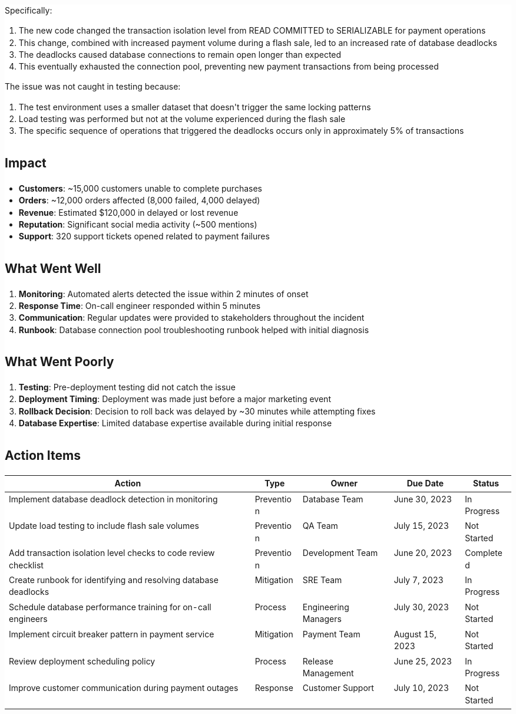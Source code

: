 Specifically:
1. The new code changed the transaction isolation level from READ COMMITTED to SERIALIZABLE for payment operations
2. This change, combined with increased payment volume during a flash sale, led to an increased rate of database deadlocks
3. The deadlocks caused database connections to remain open longer than expected
4. This eventually exhausted the connection pool, preventing new payment transactions from being processed

The issue was not caught in testing because:
1. The test environment uses a smaller dataset that doesn't trigger the same locking patterns
2. Load testing was performed but not at the volume experienced during the flash sale
3. The specific sequence of operations that triggered the deadlocks occurs only in approximately 5% of transactions

## Impact

- **Customers**: ~15,000 customers unable to complete purchases
- **Orders**: ~12,000 orders affected (8,000 failed, 4,000 delayed)
- **Revenue**: Estimated $120,000 in delayed or lost revenue
- **Reputation**: Significant social media activity (~500 mentions)
- **Support**: 320 support tickets opened related to payment failures

## What Went Well

1. **Monitoring**: Automated alerts detected the issue within 2 minutes of onset
2. **Response Time**: On-call engineer responded within 5 minutes
3. **Communication**: Regular updates were provided to stakeholders throughout the incident
4. **Runbook**: Database connection pool troubleshooting runbook helped with initial diagnosis

## What Went Poorly

1. **Testing**: Pre-deployment testing did not catch the issue
2. **Deployment Timing**: Deployment was made just before a major marketing event
3. **Rollback Decision**: Decision to roll back was delayed by ~30 minutes while attempting fixes
4. **Database Expertise**: Limited database expertise available during initial response

## Action Items

| Action | Type | Owner | Due Date | Status |
|--------|------|-------|----------|--------|
| Implement database deadlock detection in monitoring | Prevention | Database Team | June 30, 2023 | In Progress |
| Update load testing to include flash sale volumes | Prevention | QA Team | July 15, 2023 | Not Started |
| Add transaction isolation level checks to code review checklist | Prevention | Development Team | June 20, 2023 | Completed |
| Create runbook for identifying and resolving database deadlocks | Mitigation | SRE Team | July 7, 2023 | In Progress |
| Schedule database performance training for on-call engineers | Process | Engineering Managers | July 30, 2023 | Not Started |
| Implement circuit breaker pattern in payment service | Mitigation | Payment Team | August 15, 2023 | Not Started |
| Review deployment scheduling policy | Process | Release Management | June 25, 2023 | In Progress |
| Improve customer communication during payment outages | Response | Customer Support | July 10, 2023 | Not Started |
